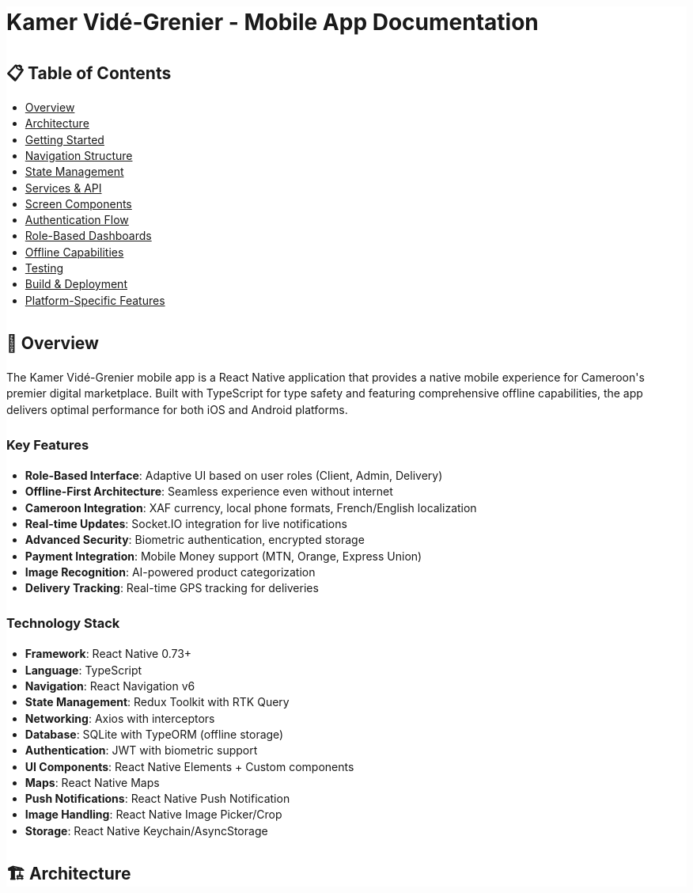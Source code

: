 # Kamer Vidé-Grenier - Mobile App Documentation

## 📋 Table of Contents
- [Overview](#overview)
- [Architecture](#architecture)
- [Getting Started](#getting-started)
- [Navigation Structure](#navigation-structure)
- [State Management](#state-management)
- [Services & API](#services--api)
- [Screen Components](#screen-components)
- [Authentication Flow](#authentication-flow)
- [Role-Based Dashboards](#role-based-dashboards)
- [Offline Capabilities](#offline-capabilities)
- [Testing](#testing)
- [Build & Deployment](#build--deployment)
- [Platform-Specific Features](#platform-specific-features)

## 🎯 Overview

The Kamer Vidé-Grenier mobile app is a React Native application that provides a native mobile experience for Cameroon's premier digital marketplace. Built with TypeScript for type safety and featuring comprehensive offline capabilities, the app delivers optimal performance for both iOS and Android platforms.

### Key Features
- **Role-Based Interface**: Adaptive UI based on user roles (Client, Admin, Delivery)
- **Offline-First Architecture**: Seamless experience even without internet
- **Cameroon Integration**: XAF currency, local phone formats, French/English localization
- **Real-time Updates**: Socket.IO integration for live notifications
- **Advanced Security**: Biometric authentication, encrypted storage
- **Payment Integration**: Mobile Money support (MTN, Orange, Express Union)
- **Image Recognition**: AI-powered product categorization
- **Delivery Tracking**: Real-time GPS tracking for deliveries

### Technology Stack
- **Framework**: React Native 0.73+
- **Language**: TypeScript
- **Navigation**: React Navigation v6
- **State Management**: Redux Toolkit with RTK Query
- **Networking**: Axios with interceptors
- **Database**: SQLite with TypeORM (offline storage)
- **Authentication**: JWT with biometric support
- **UI Components**: React Native Elements + Custom components
- **Maps**: React Native Maps
- **Push Notifications**: React Native Push Notification
- **Image Handling**: React Native Image Picker/Crop
- **Storage**: React Native Keychain/AsyncStorage

## 🏗️ Architecture
